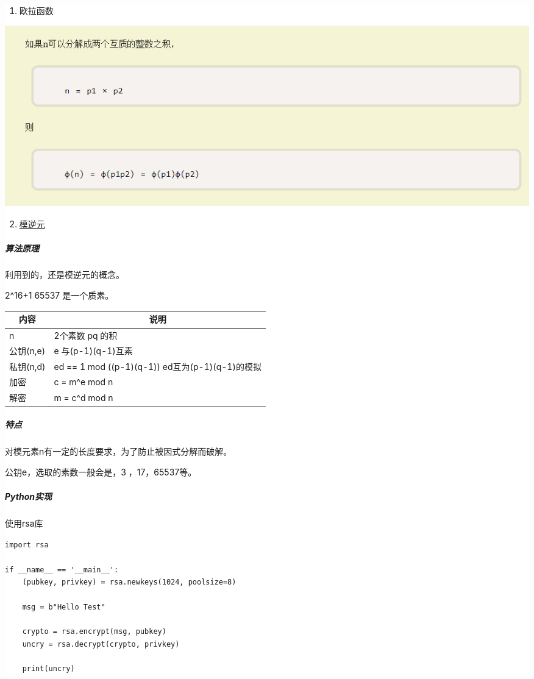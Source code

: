 1. 欧拉函数

![Elu](elu.png)

2. [模逆元](https://zh.wikipedia.org/wiki/%E6%A8%A1%E5%8F%8D%E5%85%83%E7%B4%A0)

##### 算法原理

利用到的，还是模逆元的概念。

2^16+1 65537 是一个质素。

| 内容             | 说明     |
| --------         | -----   | 
| n                | 2个素数 pq 的积         |
| 公钥(n,e)        | e 与(p-1)(q-1)互素      | 
| 私钥(n,d)        | ed == 1 mod ((p-1)(q-1)) ed互为(p-1)(q-1)的模拟  |
| 加密             | c = m^e mod n      |
| 解密             | m = c^d mod n      |

##### 特点
对模元素n有一定的长度要求，为了防止被因式分解而破解。

公钥e，选取的素数一般会是，3 ，17，65537等。

##### Python实现
使用rsa库
```
import rsa

if __name__ == '__main__':
	(pubkey, privkey) = rsa.newkeys(1024, poolsize=8)

	msg = b"Hello Test"

	crypto = rsa.encrypt(msg, pubkey)
	uncry = rsa.decrypt(crypto, privkey)

	print(uncry)

```
